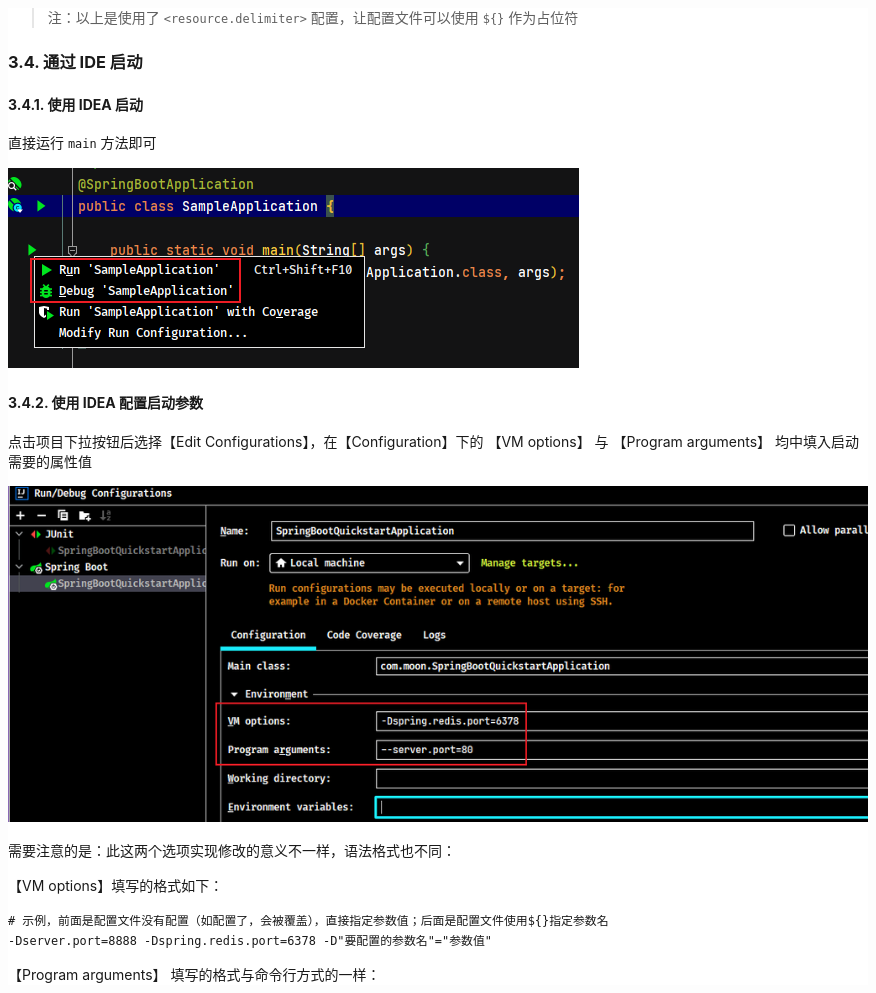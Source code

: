 > 注：以上是使用了 `<resource.delimiter>` 配置，让配置文件可以使用 `${}` 作为占位符

### 3.4. 通过 IDE 启动

#### 3.4.1. 使用 IDEA 启动

直接运行 `main` 方法即可

![](images/527005609230558.png)

#### 3.4.2. 使用 IDEA 配置启动参数

点击项目下拉按钮后选择【Edit Configurations】，在【Configuration】下的 【VM options】 与 【Program arguments】 均中填入启动需要的属性值

![](images/20220113233412491_1946.png)

需要注意的是：此这两个选项实现修改的意义不一样，语法格式也不同：

【VM options】填写的格式如下：

```shell
# 示例，前面是配置文件没有配置（如配置了，会被覆盖），直接指定参数值；后面是配置文件使用${}指定参数名
-Dserver.port=8888 -Dspring.redis.port=6378 -D"要配置的参数名"="参数值"
```

【Program arguments】 填写的格式与命令行方式的一样：
